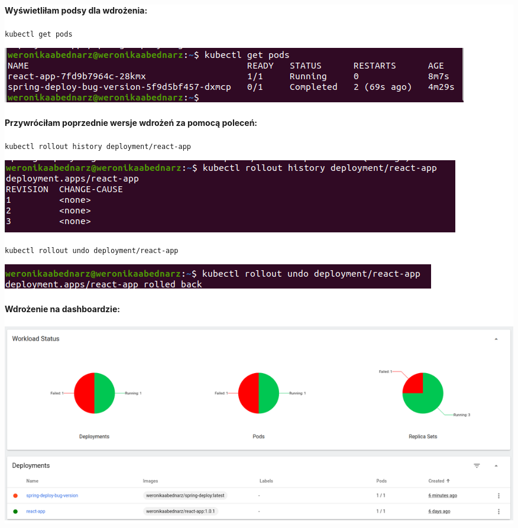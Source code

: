#### Wyświetliłam podsy dla wdrożenia:
```bash
kubectl get pods
```
![64](https://github.com/InzynieriaOprogramowaniaAGH/MDO2024_INO/blob/WB410023/INO/GCL1/WB410023/Sprawozdanie5/images/63.png)

#### Przywróciłam poprzednie wersje wdrożeń za pomocą poleceń:
```bash
kubectl rollout history deployment/react-app
```
![65](https://github.com/InzynieriaOprogramowaniaAGH/MDO2024_INO/blob/WB410023/INO/GCL1/WB410023/Sprawozdanie5/images/64.png)

```bash
kubectl rollout undo deployment/react-app
```
![66](https://github.com/InzynieriaOprogramowaniaAGH/MDO2024_INO/blob/WB410023/INO/GCL1/WB410023/Sprawozdanie5/images/65.png)

#### Wdrożenie na dashboardzie:

![67](https://github.com/InzynieriaOprogramowaniaAGH/MDO2024_INO/blob/WB410023/INO/GCL1/WB410023/Sprawozdanie5/images/66.png)
